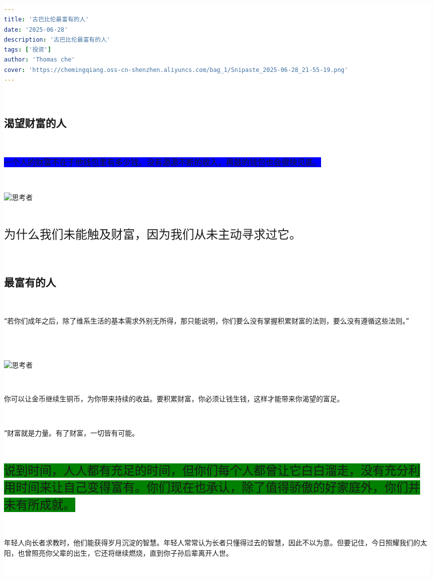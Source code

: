 ```yaml
---
title: '古巴比伦最富有的人'
date: '2025-06-28'
description: '古巴比伦最富有的人'
tags: ['投资']
author: 'Thomas che'
cover: 'https://chemingqiang.oss-cn-shenzhen.aliyuncs.com/bag_1/Snipaste_2025-06-28_21-55-19.png'
---
```


</br>

## 渴望财富的人

</br>

<span style="background-color: blue;font-size: 16px;">一个人的财富不在于他钱包里有多少钱。没有源源不断的收入，再鼓的钱包也会很快见底。</span>

</br>

![思考者](https://chemingqiang.oss-cn-shenzhen.aliyuncs.com/bag_1/Snipaste_2025-06-28_21-57-52.png)

</br>

<span style="font-size: 24px;">为什么我们未能触及财富，因为我们从未主动寻求过它。</span>

</br>

## 最富有的人

</br>

“若你们成年之后，除了维系生活的基本需求外别无所得，那只能说明，你们要么没有掌握积累财富的法则，要么没有遵循这些法则。”

</br></br>

![思考者](https://chemingqiang.oss-cn-shenzhen.aliyuncs.com/bag_1/Snipaste_2025-06-28_22-12-18.png)

</br>

你可以让金币继续生铜币，为你带来持续的收益。要积累财富，你必须让钱生钱，这样才能带来你渴望的富足。

</br>

“财富就是力量。有了财富，一切皆有可能。

</br>

<span style="background-color: green;font-size: 24px;">说到时间，人人都有充足的时间，但你们每个人都曾让它白白溜走，没有充分利用时间来让自己变得富有。你们现在也承认，除了值得骄傲的好家庭外，你们并未有所成就。</span>

</br>

年轻人向长者求教时，他们能获得岁月沉淀的智慧。年轻人常常认为长者只懂得过去的智慧，因此不以为意。但要记住，今日照耀我们的太阳，也曾照亮你父辈的出生，它还将继续燃烧，直到你子孙后辈离开人世。

</br>
